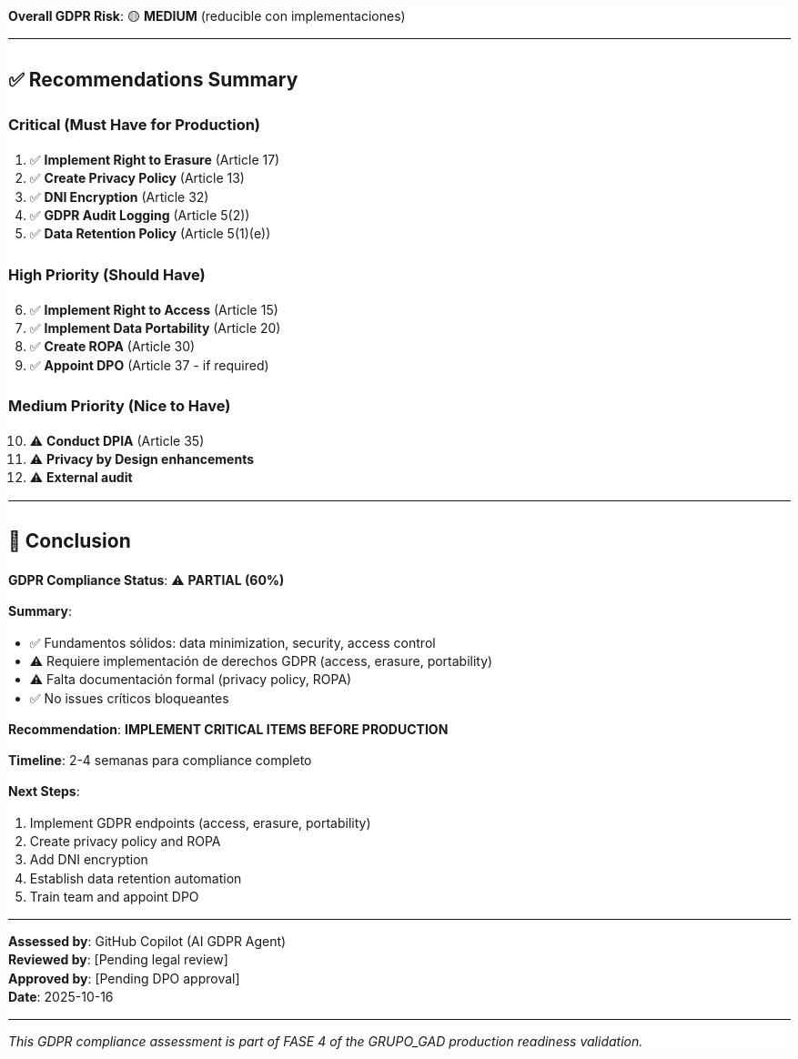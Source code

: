 **Overall GDPR Risk**: 🟡 **MEDIUM** (reducible con implementaciones)

---

## ✅ Recommendations Summary

### Critical (Must Have for Production)

1. ✅ **Implement Right to Erasure** (Article 17)
2. ✅ **Create Privacy Policy** (Article 13)
3. ✅ **DNI Encryption** (Article 32)
4. ✅ **GDPR Audit Logging** (Article 5(2))
5. ✅ **Data Retention Policy** (Article 5(1)(e))

### High Priority (Should Have)

6. ✅ **Implement Right to Access** (Article 15)
7. ✅ **Implement Data Portability** (Article 20)
8. ✅ **Create ROPA** (Article 30)
9. ✅ **Appoint DPO** (Article 37 - if required)

### Medium Priority (Nice to Have)

10. ⚠️ **Conduct DPIA** (Article 35)
11. ⚠️ **Privacy by Design enhancements**
12. ⚠️ **External audit**

---

## 🎯 Conclusion

**GDPR Compliance Status**: ⚠️ **PARTIAL (60%)**

**Summary**:
- ✅ Fundamentos sólidos: data minimization, security, access control
- ⚠️ Requiere implementación de derechos GDPR (access, erasure, portability)
- ⚠️ Falta documentación formal (privacy policy, ROPA)
- ✅ No issues críticos bloqueantes

**Recommendation**: **IMPLEMENT CRITICAL ITEMS BEFORE PRODUCTION**

**Timeline**: 2-4 semanas para compliance completo

**Next Steps**:
1. Implement GDPR endpoints (access, erasure, portability)
2. Create privacy policy and ROPA
3. Add DNI encryption
4. Establish data retention automation
5. Train team and appoint DPO

---

**Assessed by**: GitHub Copilot (AI GDPR Agent)  
**Reviewed by**: [Pending legal review]  
**Approved by**: [Pending DPO approval]  
**Date**: 2025-10-16

---

*This GDPR compliance assessment is part of FASE 4 of the GRUPO_GAD production readiness validation.*
